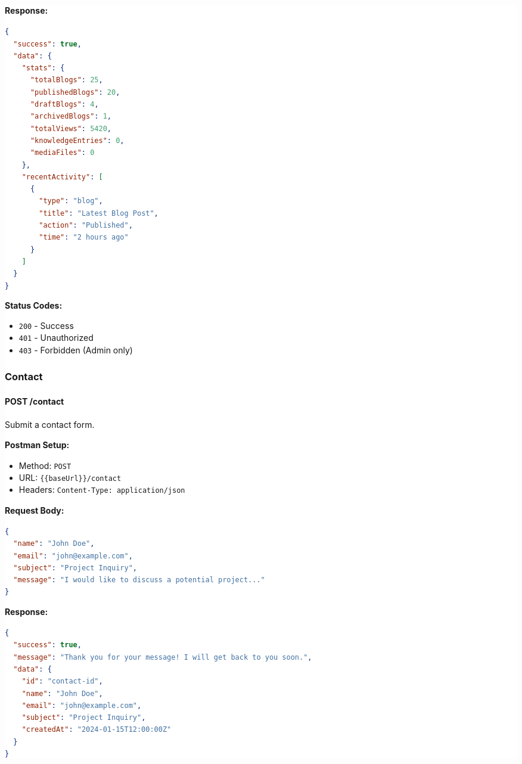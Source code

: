 **Response:**
```json
{
  "success": true,
  "data": {
    "stats": {
      "totalBlogs": 25,
      "publishedBlogs": 20,
      "draftBlogs": 4,
      "archivedBlogs": 1,
      "totalViews": 5420,
      "knowledgeEntries": 0,
      "mediaFiles": 0
    },
    "recentActivity": [
      {
        "type": "blog",
        "title": "Latest Blog Post",
        "action": "Published",
        "time": "2 hours ago"
      }
    ]
  }
}
```

**Status Codes:**
- `200` - Success
- `401` - Unauthorized
- `403` - Forbidden (Admin only)

### Contact

#### POST /contact

Submit a contact form.

**Postman Setup:**
- Method: `POST`
- URL: `{{baseUrl}}/contact`
- Headers: `Content-Type: application/json`

**Request Body:**
```json
{
  "name": "John Doe",
  "email": "john@example.com",
  "subject": "Project Inquiry",
  "message": "I would like to discuss a potential project..."
}
```

**Response:**
```json
{
  "success": true,
  "message": "Thank you for your message! I will get back to you soon.",
  "data": {
    "id": "contact-id",
    "name": "John Doe",
    "email": "john@example.com",
    "subject": "Project Inquiry",
    "createdAt": "2024-01-15T12:00:00Z"
  }
}
```
